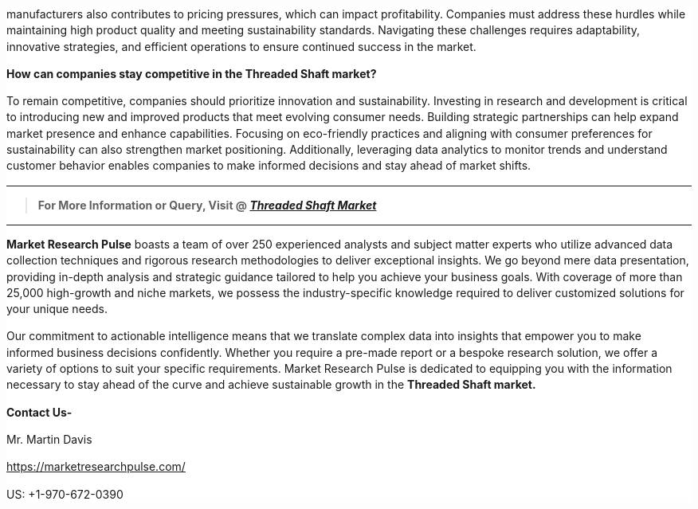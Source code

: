 manufacturers also contributes to pricing pressures, which can impact profitability. Companies must address these hurdles while maintaining high product quality and meeting sustainability standards. Navigating these challenges requires adaptability, innovative strategies, and efficient operations to ensure continued success in the market.</p><p><strong>How can companies stay competitive in the Threaded Shaft market?</strong></p><p>To remain competitive, companies should prioritize innovation and sustainability. Investing in research and development is critical to introducing new and improved products that meet evolving consumer needs. Building strategic partnerships can help expand market presence and enhance capabilities. Focusing on eco-friendly practices and aligning with consumer preferences for sustainability can also strengthen market positioning. Additionally, leveraging data analytics to monitor trends and understand customer behavior enables companies to make informed decisions and stay ahead of market shifts.</p><hr /><blockquote><p><strong>For More Information or Query, Visit @&nbsp;<em><a href="https://marketresearchpulse.com/report/8340/threaded-shaft-market?utm_source=Linkedin&utm_medium=021">Threaded Shaft Market</a></em></strong></p></blockquote><hr /><p><strong>Market Research Pulse</strong> boasts a team of over 250 experienced analysts and subject matter experts who utilize advanced data collection techniques and rigorous research methodologies to deliver exceptional insights. We go beyond mere data presentation, providing in-depth analysis and strategic guidance tailored to help you achieve your business goals. With coverage of more than 25,000 high-growth and niche markets, we possess the industry-specific knowledge required to deliver customized solutions for your unique needs.</p><p>Our commitment to actionable intelligence means that we translate complex data into insights that empower you to make informed business decisions confidently. Whether you require a pre-made report or a bespoke research solution, we offer a variety of options to suit your specific requirements. Market Research Pulse is dedicated to equipping you with the information necessary to stay ahead of the curve and achieve sustainable growth in the <strong>Threaded Shaft market.</strong></p><p><strong>Contact Us-</strong></p><p>Mr. Martin Davis</p><p>https://marketresearchpulse.com/</p><p>US: +1-970-672-0390</p>
